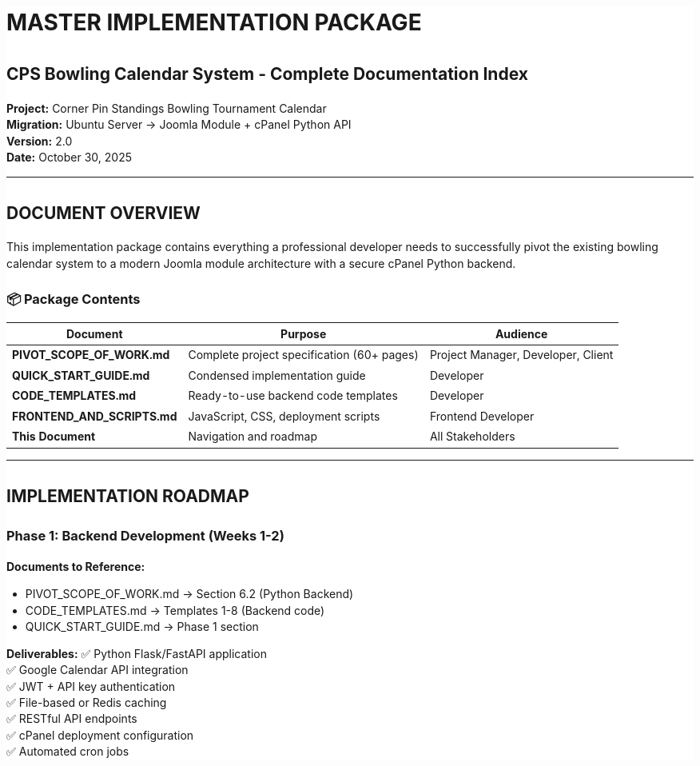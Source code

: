 # MASTER IMPLEMENTATION PACKAGE
## CPS Bowling Calendar System - Complete Documentation Index

**Project:** Corner Pin Standings Bowling Tournament Calendar  
**Migration:** Ubuntu Server → Joomla Module + cPanel Python API  
**Version:** 2.0  
**Date:** October 30, 2025

---

## DOCUMENT OVERVIEW

This implementation package contains everything a professional developer needs to successfully pivot the existing bowling calendar system to a modern Joomla module architecture with a secure cPanel Python backend.

### 📦 Package Contents

| Document | Purpose | Audience |
|----------|---------|----------|
| **PIVOT_SCOPE_OF_WORK.md** | Complete project specification (60+ pages) | Project Manager, Developer, Client |
| **QUICK_START_GUIDE.md** | Condensed implementation guide | Developer |
| **CODE_TEMPLATES.md** | Ready-to-use backend code templates | Developer |
| **FRONTEND_AND_SCRIPTS.md** | JavaScript, CSS, deployment scripts | Frontend Developer |
| **This Document** | Navigation and roadmap | All Stakeholders |

---

## IMPLEMENTATION ROADMAP

### Phase 1: Backend Development (Weeks 1-2)
**Documents to Reference:**
- PIVOT_SCOPE_OF_WORK.md → Section 6.2 (Python Backend)
- CODE_TEMPLATES.md → Templates 1-8 (Backend code)
- QUICK_START_GUIDE.md → Phase 1 section

**Deliverables:**
✅ Python Flask/FastAPI application  
✅ Google Calendar API integration  
✅ JWT + API key authentication  
✅ File-based or Redis caching  
✅ RESTful API endpoints  
✅ cPanel deployment configuration  
✅ Automated cron jobs  
